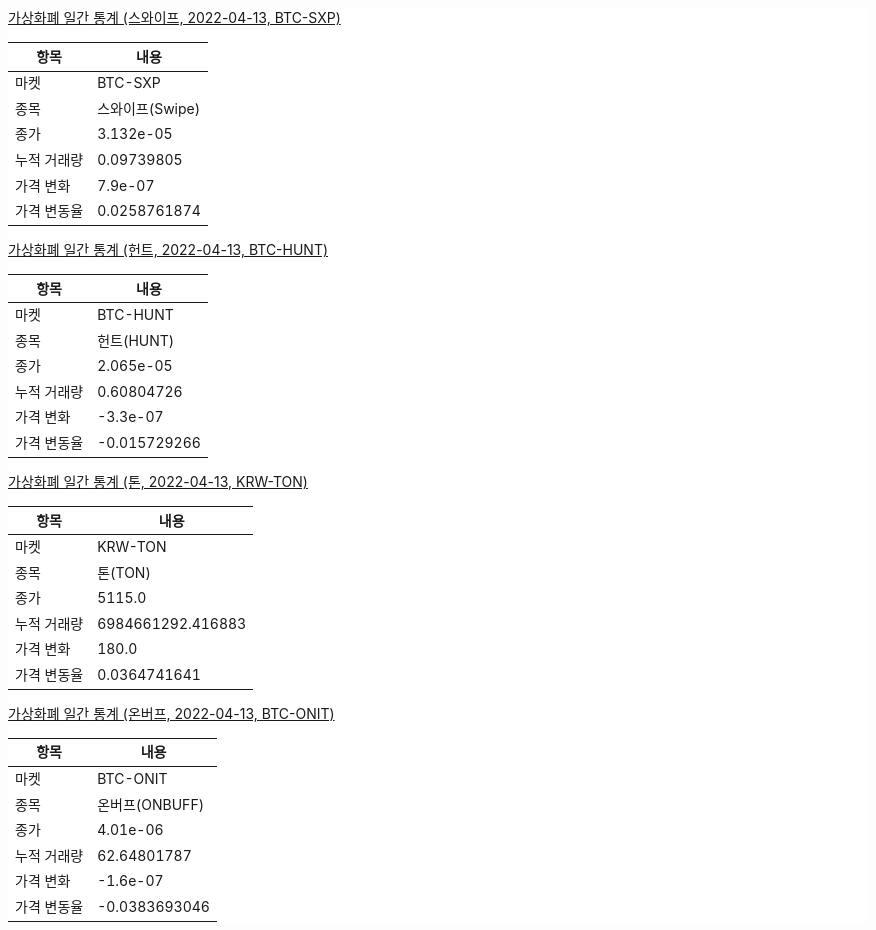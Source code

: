 
[가상화폐 일간 통계 (스와이프, 2022-04-13, BTC-SXP)](BTC-SXP-daily-candle-10days.html)

|항목|내용|
|--|--|
|마켓|BTC-SXP|
|종목|스와이프(Swipe)|
|종가|3.132e-05|
|누적 거래량|0.09739805|
|가격 변화|7.9e-07|
|가격 변동율|0.0258761874|


[가상화폐 일간 통계 (헌트, 2022-04-13, BTC-HUNT)](BTC-HUNT-daily-candle-10days.html)

|항목|내용|
|--|--|
|마켓|BTC-HUNT|
|종목|헌트(HUNT)|
|종가|2.065e-05|
|누적 거래량|0.60804726|
|가격 변화|-3.3e-07|
|가격 변동율|-0.015729266|


[가상화폐 일간 통계 (톤, 2022-04-13, KRW-TON)](KRW-TON-daily-candle-10days.html)

|항목|내용|
|--|--|
|마켓|KRW-TON|
|종목|톤(TON)|
|종가|5115.0|
|누적 거래량|6984661292.416883|
|가격 변화|180.0|
|가격 변동율|0.0364741641|


[가상화폐 일간 통계 (온버프, 2022-04-13, BTC-ONIT)](BTC-ONIT-daily-candle-10days.html)

|항목|내용|
|--|--|
|마켓|BTC-ONIT|
|종목|온버프(ONBUFF)|
|종가|4.01e-06|
|누적 거래량|62.64801787|
|가격 변화|-1.6e-07|
|가격 변동율|-0.0383693046|
